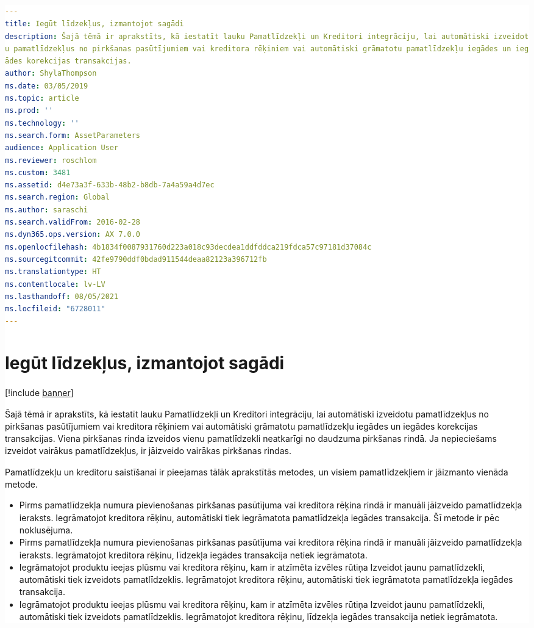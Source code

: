 ```yaml
---
title: Iegūt līdzekļus, izmantojot sagādi
description: Šajā tēmā ir aprakstīts, kā iestatīt lauku Pamatlīdzekļi un Kreditori integrāciju, lai automātiski izveidotu pamatlīdzekļus no pirkšanas pasūtījumiem vai kreditora rēķiniem vai automātiski grāmatotu pamatlīdzekļu iegādes un iegādes korekcijas transakcijas.
author: ShylaThompson
ms.date: 03/05/2019
ms.topic: article
ms.prod: ''
ms.technology: ''
ms.search.form: AssetParameters
audience: Application User
ms.reviewer: roschlom
ms.custom: 3481
ms.assetid: d4e73a3f-633b-48b2-b8db-7a4a59a4d7ec
ms.search.region: Global
ms.author: saraschi
ms.search.validFrom: 2016-02-28
ms.dyn365.ops.version: AX 7.0.0
ms.openlocfilehash: 4b1834f0087931760d223a018c93decdea1ddfddca219fdca57c97181d37084c
ms.sourcegitcommit: 42fe9790ddf0bdad911544deaa82123a396712fb
ms.translationtype: HT
ms.contentlocale: lv-LV
ms.lasthandoff: 08/05/2021
ms.locfileid: "6728011"
---
```

# <a name="acquire-assets-through-procurement"></a>Iegūt līdzekļus, izmantojot sagādi

[!include [banner](../includes/banner.md)]

Šajā tēmā ir aprakstīts, kā iestatīt lauku Pamatlīdzekļi un Kreditori integrāciju, lai automātiski izveidotu pamatlīdzekļus no pirkšanas pasūtījumiem vai kreditora rēķiniem vai automātiski grāmatotu pamatlīdzekļu iegādes un iegādes korekcijas transakcijas. Viena pirkšanas rinda izveidos vienu pamatlīdzekli neatkarīgi no daudzuma pirkšanas rindā. Ja nepieciešams izveidot vairākus pamatlīdzekļus, ir jāizveido vairākas pirkšanas rindas.

 Pamatlīdzekļu un kreditoru saistīšanai ir pieejamas tālāk aprakstītās metodes, un visiem pamatlīdzekļiem ir jāizmanto vienāda metode.
-   Pirms pamatlīdzekļa numura pievienošanas pirkšanas pasūtījuma vai kreditora rēķina rindā ir manuāli jāizveido pamatlīdzekļa ieraksts. Iegrāmatojot kreditora rēķinu, automātiski tiek iegrāmatota pamatlīdzekļa iegādes transakcija. Šī metode ir pēc noklusējuma.
-   Pirms pamatlīdzekļa numura pievienošanas pirkšanas pasūtījuma vai kreditora rēķina rindā ir manuāli jāizveido pamatlīdzekļa ieraksts. Iegrāmatojot kreditora rēķinu, līdzekļa iegādes transakcija netiek iegrāmatota.
-   Iegrāmatojot produktu ieejas plūsmu vai kreditora rēķinu, kam ir atzīmēta izvēles rūtiņa Izveidot jaunu pamatlīdzekli, automātiski tiek izveidots pamatlīdzeklis. Iegrāmatojot kreditora rēķinu, automātiski tiek iegrāmatota pamatlīdzekļa iegādes transakcija.
-   Iegrāmatojot produktu ieejas plūsmu vai kreditora rēķinu, kam ir atzīmēta izvēles rūtiņa Izveidot jaunu pamatlīdzekli, automātiski tiek izveidots pamatlīdzeklis. Iegrāmatojot kreditora rēķinu, līdzekļa iegādes transakcija netiek iegrāmatota.
